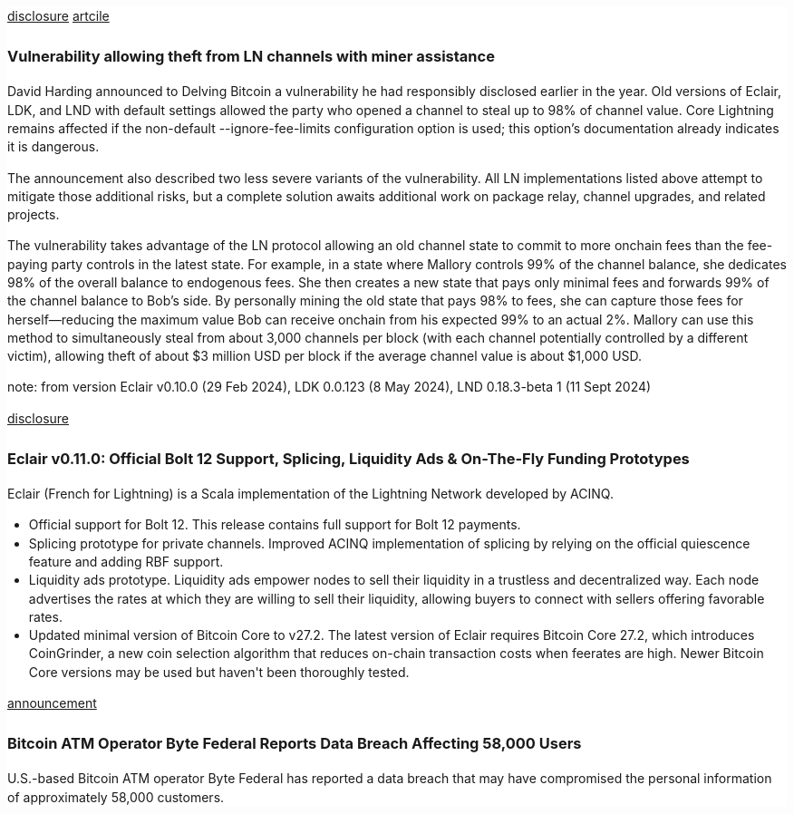 [disclosure](https://github.com/GingerPrivacy/GingerWallet/discussions/116)
[artcile](https://www.therage.co/vulnerability-wabisabi-coinjoin/)

### Vulnerability allowing theft from LN channels with miner assistance

David Harding announced to Delving Bitcoin a vulnerability he had responsibly disclosed earlier in the year. Old versions of Eclair, LDK, and LND with default settings allowed the party who opened a channel to steal up to 98% of channel value. Core Lightning remains affected if the non-default --ignore-fee-limits configuration option is used; this option’s documentation already indicates it is dangerous.

The announcement also described two less severe variants of the vulnerability. All LN implementations listed above attempt to mitigate those additional risks, but a complete solution awaits additional work on package relay, channel upgrades, and related projects.

The vulnerability takes advantage of the LN protocol allowing an old channel state to commit to more onchain fees than the fee-paying party controls in the latest state. For example, in a state where Mallory controls 99% of the channel balance, she dedicates 98% of the overall balance to endogenous fees. She then creates a new state that pays only minimal fees and forwards 99% of the channel balance to Bob’s side. By personally mining the old state that pays 98% to fees, she can capture those fees for herself—reducing the maximum value Bob can receive onchain from his expected 99% to an actual 2%. Mallory can use this method to simultaneously steal from about 3,000 channels per block (with each channel potentially controlled by a different victim), allowing theft of about $3 million USD per block if the average channel value is about $1,000 USD.

note: from version Eclair v0.10.0 (29 Feb 2024), LDK 0.0.123 (8 May 2024), LND 0.18.3-beta 1 (11 Sept 2024)

[disclosure](https://delvingbitcoin.org/t/disclosure-irrevocable-fees-stealing-from-ln-using-revoked-commitment-transactions/1314)


### Eclair v0.11.0: Official Bolt 12 Support, Splicing, Liquidity Ads & On-The-Fly Funding Prototypes

Eclair (French for Lightning) is a Scala implementation of the Lightning Network developed by ACINQ.

* Official support for Bolt 12. This release contains full support for Bolt 12 payments.
* Splicing prototype for private channels. Improved ACINQ implementation of splicing by relying on the official quiescence feature and adding RBF support.
* Liquidity ads prototype. Liquidity ads empower nodes to sell their liquidity in a trustless and decentralized way. Each node advertises the rates at which they are willing to sell their liquidity, allowing buyers to connect with sellers offering favorable rates.
* Updated minimal version of Bitcoin Core to v27.2. The latest version of Eclair requires Bitcoin Core 27.2, which introduces CoinGrinder, a new coin selection algorithm that reduces on-chain transaction costs when feerates are high. Newer Bitcoin Core versions may be used but haven't been thoroughly tested.

[announcement](https://xcancel.com/acinq_co/status/1864242997396644034)

### Bitcoin ATM Operator Byte Federal Reports Data Breach Affecting 58,000 Users
U.S.-based Bitcoin ATM operator Byte Federal has reported a data breach that may have compromised the personal information of approximately 58,000 customers.
